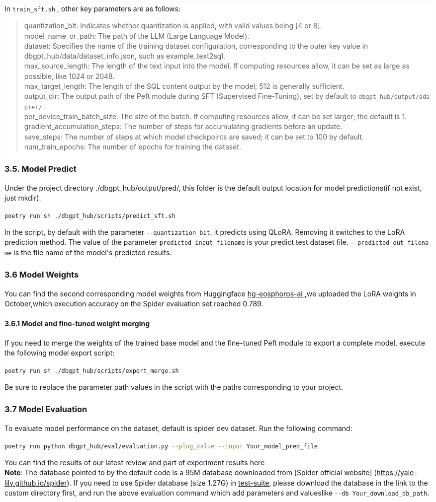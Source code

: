  In `train_sft.sh` , other key parameters are as follows:

 > quantization_bit: Indicates whether quantization is applied, with valid values being [4 or 8].   
> model_name_or_path: The path of the LLM (Large Language Model).   
> dataset: Specifies the name of the training dataset configuration, corresponding to the outer key value in dbgpt_hub/data/dataset_info.json, such as example_text2sql.  
> max_source_length: The length of the text input into the model. If computing resources allow, it can be set as large as possible, like 1024 or 2048.      
> max_target_length: The length of the SQL content output by the model; 512 is generally sufficient.   
> output_dir: The output path of the Peft module during SFT (Supervised Fine-Tuning), set by default to `dbgpt_hub/output/adapter/` .     
> per_device_train_batch_size: The size of the batch. If computing resources allow, it can be set larger; the default is 1.   
> gradient_accumulation_steps: The number of steps for accumulating gradients before an update.   
> save_steps: The number of steps at which model checkpoints are saved; it can be set to 100 by default.  
> num_train_epochs: The number of epochs for training the dataset.   


### 3.5. Model Predict

Under the project directory ./dbgpt_hub/output/pred/, this folder is the default output location for model predictions(if not exist, just mkdir).

```bash
poetry run sh ./dbgpt_hub/scripts/predict_sft.sh
```

In the script, by default with the parameter `--quantization_bit`, it predicts using QLoRA. Removing it switches to the LoRA prediction method.
The value of the parameter `predicted_input_filename`  is your predict test dataset file.  `--predicted_out_filename` is the file name of the model's predicted results.

### 3.6 Model Weights
You can find the second corresponding model weights  from Huggingface [hg-eosphoros-ai
](https://huggingface.co/Wangzaistone123/CodeLlama-13b-sql-lora)  ,we uploaded the LoRA weights in October,which execution accuracy on the Spider evaluation set reached 0.789.    

#### 3.6.1 Model and fine-tuned weight merging 

If you need to merge the weights of the trained base model and the fine-tuned Peft module to export a complete model, execute the following model export script:   

```bash
poetry run sh ./dbgpt_hub/scripts/export_merge.sh
```

Be sure to replace the parameter path values in the script with the paths corresponding to your project.  
                                                    
### 3.7 Model Evaluation
To evaluate model performance on the dataset, default is spider dev dataset.
Run the following command:
```bash
poetry run python dbgpt_hub/eval/evaluation.py --plug_value --input Your_model_pred_file
```
You can find the results of our latest review and part of experiment results [here](docs/eval_llm_result.md)  
**Note**: The database pointed to by the default code is a 95M database downloaded from [Spider official website] (https://yale-lily.github.io/spider). If you need to use Spider database (size 1.27G) in [test-suite](https://github.com/taoyds/test-suite-sql-eval), please download the database in the link to the custom directory first, and run the above evaluation command which add parameters and values ​​like `--db Your_download_db_path`.
